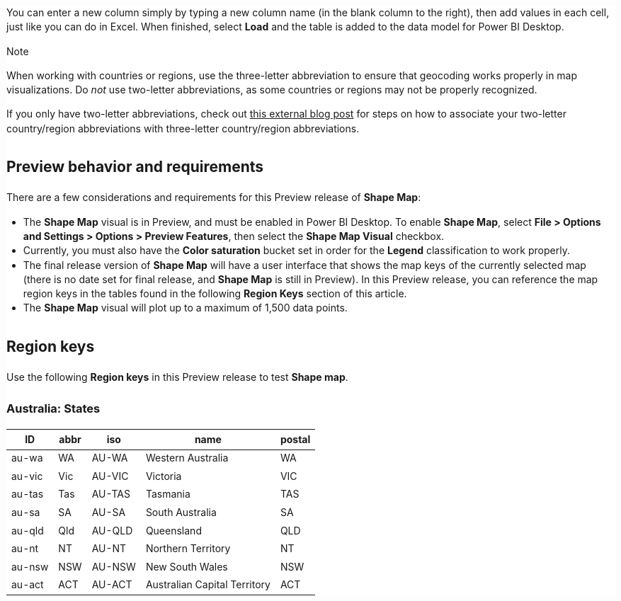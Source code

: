 You can enter a new column simply by typing a new column name (in the blank column to the right), then add values in each cell, just like you can do in Excel. When finished, select **Load** and the table is added to the data model for Power BI Desktop.

> [!NOTE]
> When working with countries or regions, use the three-letter abbreviation to ensure that geocoding works properly in map visualizations. Do *not* use two-letter abbreviations, as some countries or regions may not be properly recognized.
> 
> If you only have two-letter abbreviations, check out [this external blog post](https://blog.ailon.org/how-to-display-2-letter-country-data-on-a-power-bi-map-85fc738497d6#.yudauacxp) for steps on how to associate your two-letter country/region abbreviations with three-letter country/region abbreviations.
> 
> 

## Preview behavior and requirements
There are a few considerations and requirements for this Preview release of **Shape Map**:

* The **Shape Map** visual is in Preview, and must be enabled in Power BI Desktop. To enable **Shape Map**, select **File > Options and Settings > Options > Preview Features**, then select the **Shape Map Visual** checkbox.
* Currently, you must also have the **Color saturation** bucket set in order for the **Legend** classification to work properly.
* The final release version of **Shape Map** will have a user interface that shows the map keys of the currently selected map (there is no date set for final release, and **Shape Map** is still in Preview). In this Preview release, you can reference the map region keys in the tables found in the following **Region Keys** section of this article.
* The **Shape Map** visual will plot up to a maximum of 1,500 data points.

## Region keys

Use the following **Region keys** in this Preview release to test **Shape map**.

### Australia: States

| ID | abbr | iso | name | postal |
| --- | --- | --- | --- | --- |
| au-wa |WA |AU-WA |Western Australia |WA |
| au-vic |Vic |AU-VIC |Victoria |VIC |
| au-tas |Tas |AU-TAS |Tasmania |TAS |
| au-sa |SA |AU-SA |South Australia |SA |
| au-qld |Qld |AU-QLD |Queensland |QLD |
| au-nt |NT |AU-NT |Northern Territory |NT |
| au-nsw |NSW |AU-NSW |New South Wales |NSW |
| au-act |ACT |AU-ACT |Australian Capital Territory |ACT |
